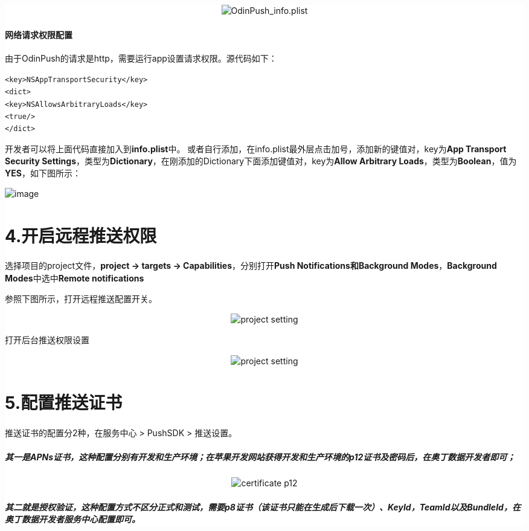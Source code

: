 <p align="center">
  <img src="https://github.com/BaconTimes/files/blob/master/images/odinpushprojinfo.png?raw=true" alt="OdinPush_info.plist" title="info.plist">
</p>

#### 网络请求权限配置  

由于OdinPush的请求是http，需要运行app设置请求权限。源代码如下：

```
<key>NSAppTransportSecurity</key>  
<dict>  
<key>NSAllowsArbitraryLoads</key>  
<true/>  
</dict>  
```
开发者可以将上面代码直接加入到**info.plist**中。
或者自行添加，在info.plist最外层点击加号，添加新的键值对，key为**App Transport Security Settings**，类型为**Dictionary**，在刚添加的Dictionary下面添加键值对，key为**Allow Arbitrary Loads**，类型为**Boolean**，值为**YES**，如下图所示：  

![image](https://github.com/BaconTimes/files/blob/master/images/odinpushnetauth.png?raw=true)



<h1 id="openremote">4.开启远程推送权限</h1>  

选择项目的project文件，**project -> targets -> Capabilities**，分别打开**Push Notifications和Background Modes**，**Background Modes**中选中**Remote notifications**  

参照下图所示，打开远程推送配置开关。

<p align="center" >
  <img src="https://github.com/BaconTimes/files/blob/master/images/odinpushprojsetting1.jpg?raw=true" alt="project setting" title="project -> targets -> Capabilities">
</p>

打开后台推送权限设置

<p align="center" >
  <img src="https://github.com/BaconTimes/files/blob/master/images/odinpushprojsetting2.jpg?raw=true" alt="project setting" title="project -> targets -> Capabilities">
</p>






<h1 id="certconfig">5.配置推送证书</h1>  

推送证书的配置分2种，在服务中心 > PushSDK > 推送设置。  

##### 其一是APNs证书，这种配置分别有开发和生产环境；在苹果开发网站获得开发和生产环境的p12证书及密码后，在奥丁数据开发者即可；

<p align="center" >
  <img src="https://github.com/BaconTimes/files/blob/master/images/odinpushcertp12.jpg?raw=true" alt="certificate p12" title="p12证书配置">
</p>

##### 其二就是授权验证，这种配置方式不区分正式和测试，需要p8证书（该证书只能在生成后下载一次）、KeyId，TeamId以及BundleId，在奥丁数据开发者服务中心配置即可。
